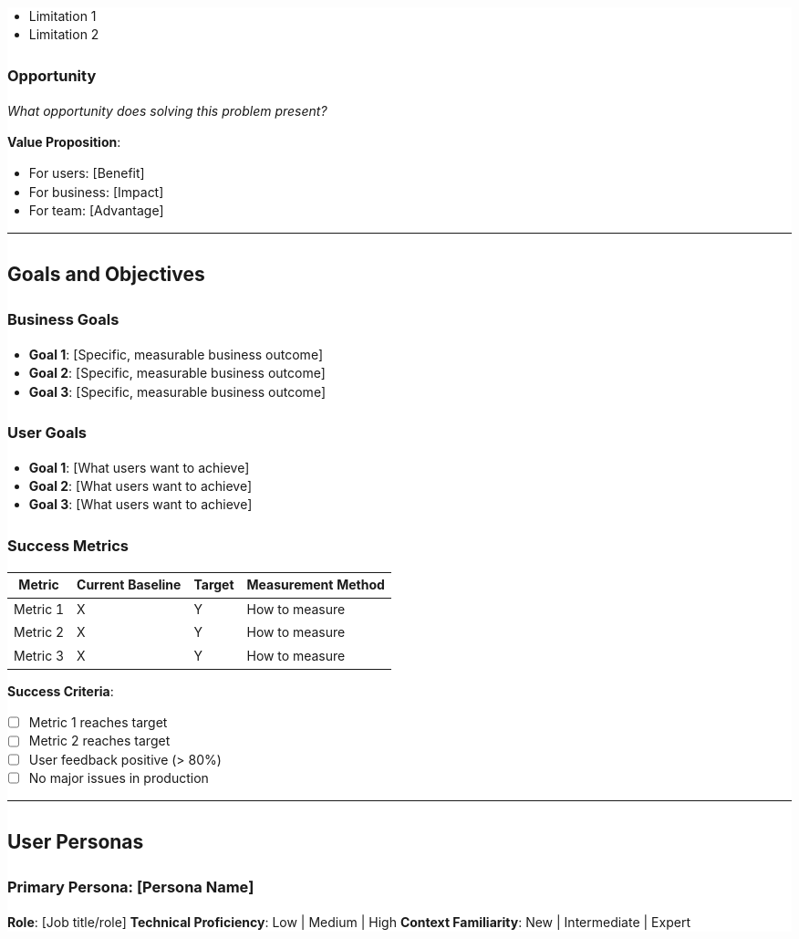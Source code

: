 - Limitation 1
- Limitation 2

### Opportunity

*What opportunity does solving this problem present?*

**Value Proposition**:

- For users: [Benefit]
- For business: [Impact]
- For team: [Advantage]

---

## Goals and Objectives

### Business Goals

- **Goal 1**: [Specific, measurable business outcome]
- **Goal 2**: [Specific, measurable business outcome]
- **Goal 3**: [Specific, measurable business outcome]

### User Goals

- **Goal 1**: [What users want to achieve]
- **Goal 2**: [What users want to achieve]
- **Goal 3**: [What users want to achieve]

### Success Metrics

| Metric | Current Baseline | Target | Measurement Method |
|--------|-----------------|--------|-------------------|
| Metric 1 | X | Y | How to measure |
| Metric 2 | X | Y | How to measure |
| Metric 3 | X | Y | How to measure |

**Success Criteria**:

- [ ] Metric 1 reaches target
- [ ] Metric 2 reaches target
- [ ] User feedback positive (> 80%)
- [ ] No major issues in production

---

## User Personas

### Primary Persona: [Persona Name]

**Role**: [Job title/role]
**Technical Proficiency**: Low | Medium | High
**Context Familiarity**: New | Intermediate | Expert
